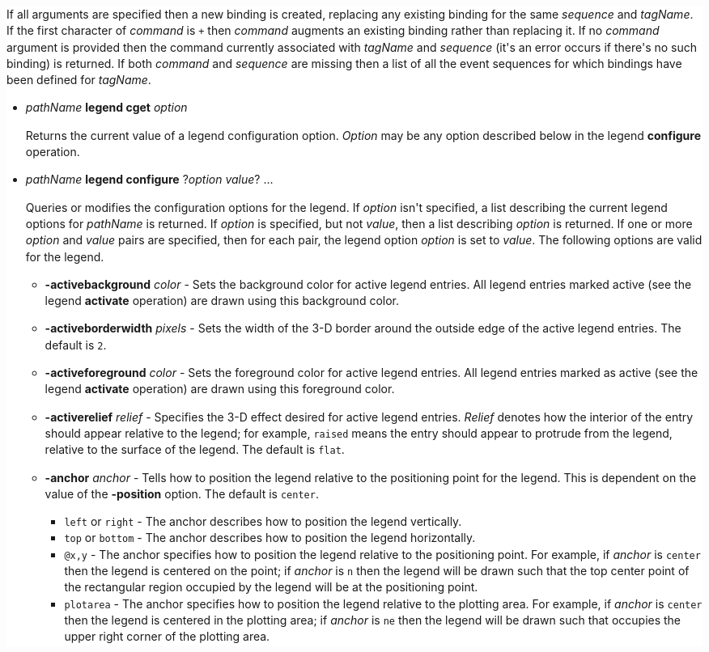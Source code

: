   If all arguments are specified then a new binding is created, replacing any existing binding for the same *sequence*
  and *tagName*. If the first character of *command* is `+` then *command* augments an existing binding rather than
  replacing it. If no *command* argument is provided then the command currently associated with *tagName* and
  *sequence* (it's an error occurs if there's no such binding) is returned. If both *command* and *sequence* are
  missing then a list of all the event sequences for which bindings have been defined for *tagName*.

- *pathName* **legend cget** *option*

  Returns the current value of a legend configuration option. *Option* may be any option described below in the legend
  **configure** operation.

- *pathName* **legend configure** ?*option value*? ...

  Queries or modifies the configuration options for the legend. If *option* isn't specified, a list describing the
  current legend options for *pathName* is returned. If *option* is specified, but not *value*, then a list describing
  *option* is returned. If one or more *option* and *value* pairs are specified, then for each pair, the legend option
  *option* is set to *value*. The following options are valid for the legend.

  - **-activebackground** *color* - Sets the background color for active legend entries. All legend entries marked
    active (see the legend **activate** operation) are drawn using this background color.

  - **-activeborderwidth** *pixels* - Sets the width of the 3-D border around the outside edge of the active legend
    entries. The default is `2`.

  - **-activeforeground** *color* - Sets the foreground color for active legend entries. All legend entries marked as
    active (see the legend **activate** operation) are drawn using this foreground color.

  - **-activerelief** *relief* - Specifies the 3-D effect desired for active legend entries. *Relief* denotes how the
    interior of the entry should appear relative to the legend; for example, `raised` means the entry should appear to
    protrude from the legend, relative to the surface of the legend. The default is `flat`.

  - **-anchor** *anchor* - Tells how to position the legend relative to the positioning point for the legend. This is
    dependent on the value of the **-position** option.  The default is `center`.
       - `left` or `right` - The anchor describes how to position the legend vertically.
       - `top` or `bottom` - The anchor describes how to position the legend horizontally.
       - `@x,y` - The anchor specifies how to position the legend relative to the positioning point. For example, if
         *anchor* is `center` then the legend is centered on the point; if *anchor* is `n` then the legend will be
         drawn such that the top center point of the rectangular region occupied by the legend will be at the
         positioning point.
       - `plotarea` - The anchor specifies how to position the legend relative to the plotting area. For example, if
         *anchor* is `center` then the legend is centered in the plotting area; if *anchor* is `ne` then the legend
         will be drawn such that occupies the upper right corner of the plotting area.
